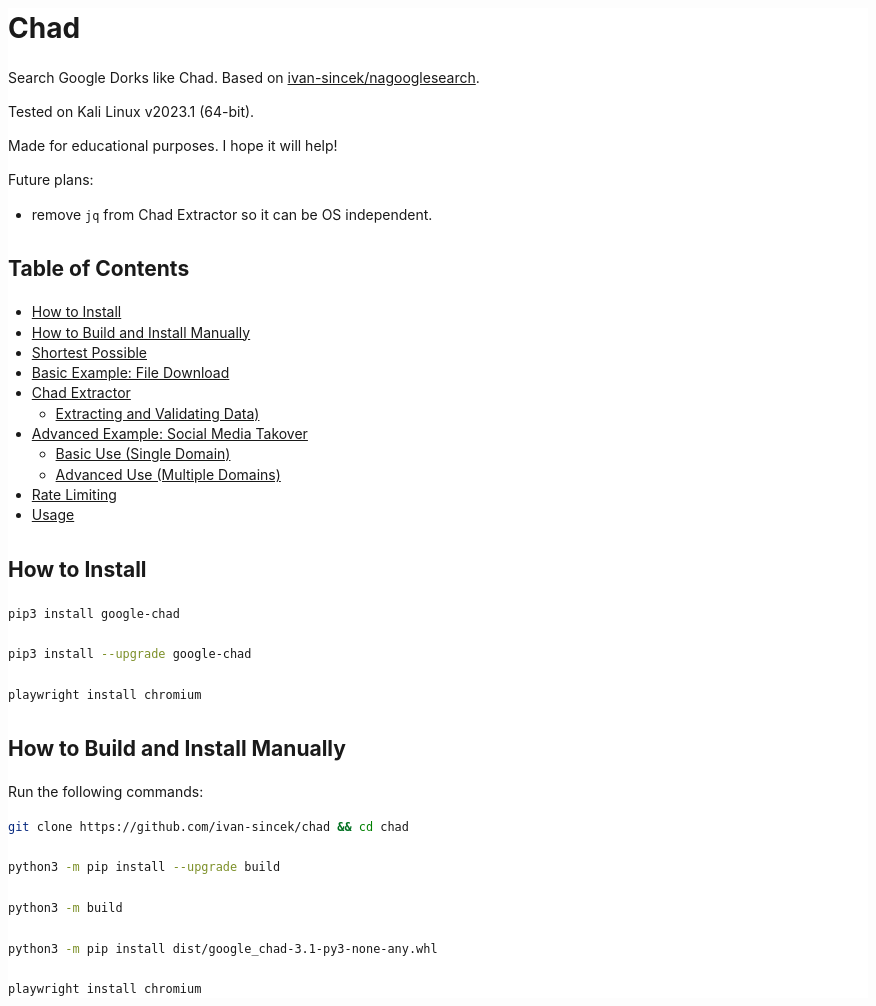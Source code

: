 # Chad

Search Google Dorks like Chad. Based on [ivan-sincek/nagooglesearch](https://github.com/ivan-sincek/nagooglesearch).

Tested on Kali Linux v2023.1 (64-bit).

Made for educational purposes. I hope it will help!

Future plans:

* remove `jq` from Chad Extractor so it can be OS independent.

## Table of Contents

* [How to Install](#how-to-install)
* [How to Build and Install Manually](#how-to-build-and-install-manually)
* [Shortest Possible](#shortest-possible)
* [Basic Example: File Download](#basic-example-file-download)
* [Chad Extractor](#chad-extractor)
    * [Extracting and Validating Data)](#extracting-and-validating-data)
* [Advanced Example: Social Media Takover](#advanced-example-social-media-takover)
    * [Basic Use (Single Domain)](#basic-use-single-domain)
    * [Advanced Use (Multiple Domains)](#advanced-use-multiple-domains)
* [Rate Limiting](#rate-limiting)
* [Usage](#usage)

## How to Install

```bash
pip3 install google-chad

pip3 install --upgrade google-chad

playwright install chromium
```

## How to Build and Install Manually

Run the following commands:

```bash
git clone https://github.com/ivan-sincek/chad && cd chad

python3 -m pip install --upgrade build

python3 -m build

python3 -m pip install dist/google_chad-3.1-py3-none-any.whl

playwright install chromium
```
